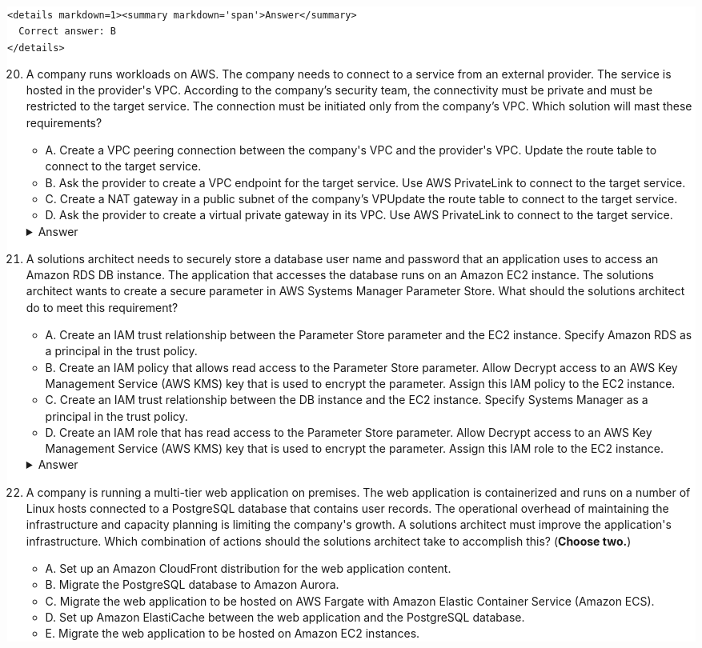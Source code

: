     <details markdown=1><summary markdown='span'>Answer</summary>
      Correct answer: B
    </details>

20. A company runs workloads on AWS. The company needs to connect to a service from an external provider. The service is hosted in the provider's VPC. According to the company’s security team, the connectivity must be private and must be restricted to the target service. The connection must be initiated only from the company’s VPC. Which solution will mast these requirements?
    - A. Create a VPC peering connection between the company's VPC and the provider's VPC. Update the route table to connect to the target service.
    - B. Ask the provider to create a VPC endpoint for the target service. Use AWS PrivateLink to connect to the target service.
    - C. Create a NAT gateway in a public subnet of the company’s VPUpdate the route table to connect to the target service.
    - D. Ask the provider to create a virtual private gateway in its VPC. Use AWS PrivateLink to connect to the target service.
      
    <details markdown=1><summary markdown='span'>Answer</summary>
      Correct answer: B
    </details>

21. A solutions architect needs to securely store a database user name and password that an
application uses to access an Amazon RDS DB instance. The application that accesses the
database runs on an Amazon EC2 instance. The solutions architect wants to create a secure
parameter in AWS Systems Manager Parameter Store. What should the solutions architect
do to meet this requirement?
    - A. Create an IAM trust relationship between the Parameter Store parameter and the EC2 instance. Specify Amazon RDS as a principal in the trust policy.
    - B. Create an IAM policy that allows read access to the Parameter Store parameter. Allow Decrypt access to an AWS Key Management Service (AWS KMS) key that is used to encrypt the parameter. Assign this IAM policy to the EC2 instance.
    - C. Create an IAM trust relationship between the DB instance and the EC2 instance. Specify Systems Manager as a principal in the trust policy.
    - D. Create an IAM role that has read access to the Parameter Store parameter. Allow Decrypt access to an AWS Key Management Service (AWS KMS) key that is used to encrypt the parameter. Assign this IAM role to the EC2 instance.

    <details markdown=1><summary markdown='span'>Answer</summary>
      Correct answer: D
    </details>

22. A company is running a multi-tier web application on premises. The web application is
containerized and runs on a number of Linux hosts connected to a PostgreSQL database
that contains user records. The operational overhead of maintaining the infrastructure and
capacity planning is limiting the company's growth. A solutions architect must improve the
application's infrastructure. Which combination of actions should the solutions architect
take to accomplish this? (**Choose two.**)
    - A. Set up an Amazon CloudFront distribution for the web application content.
    - B. Migrate the PostgreSQL database to Amazon Aurora.
    - C. Migrate the web application to be hosted on AWS Fargate with Amazon Elastic Container Service (Amazon ECS).
    - D. Set up Amazon ElastiCache between the web application and the PostgreSQL database.
    - E. Migrate the web application to be hosted on Amazon EC2 instances.

